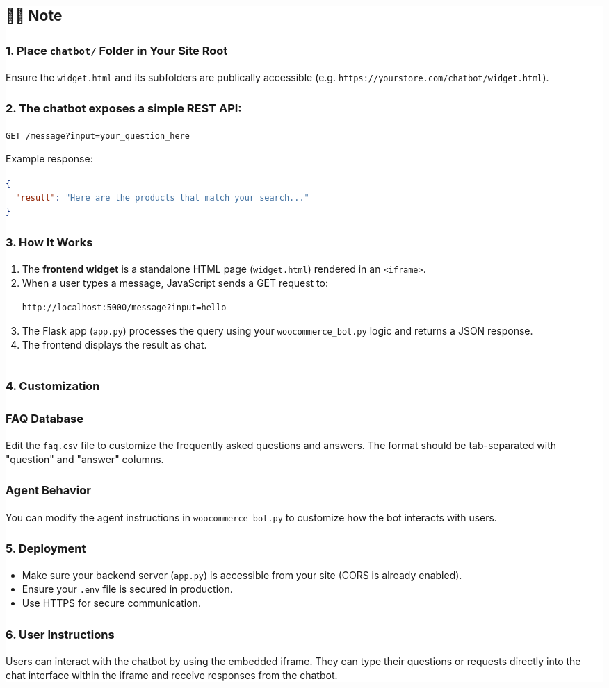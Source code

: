 ## 🏃‍♀️ Note

### 1. Place `chatbot/` Folder in Your Site Root

Ensure the `widget.html` and its subfolders are publically accessible (e.g. `https://yourstore.com/chatbot/widget.html`).


### 2. The chatbot exposes a simple REST API:

```
GET /message?input=your_question_here
```

Example response:
```json
{
  "result": "Here are the products that match your search..."
}
```

### 3. How It Works

1. The **frontend widget** is a standalone HTML page (`widget.html`) rendered in an `<iframe>`.
2. When a user types a message, JavaScript sends a GET request to:
   ```
   http://localhost:5000/message?input=hello
   ```
3. The Flask app (`app.py`) processes the query using your `woocommerce_bot.py` logic and returns a JSON response.
4. The frontend displays the result as chat.

---

### 4. Customization

### FAQ Database
Edit the `faq.csv` file to customize the frequently asked questions and answers. The format should be tab-separated with "question" and "answer" columns.

### Agent Behavior
You can modify the agent instructions in `woocommerce_bot.py` to customize how the bot interacts with users.

### 5. Deployment

- Make sure your backend server (`app.py`) is accessible from your site (CORS is already enabled).
- Ensure your `.env` file is secured in production.
- Use HTTPS for secure communication.

### 6. User Instructions

Users can interact with the chatbot by using the embedded iframe. They can type their questions or requests directly into the chat interface within the iframe and receive responses from the chatbot.

